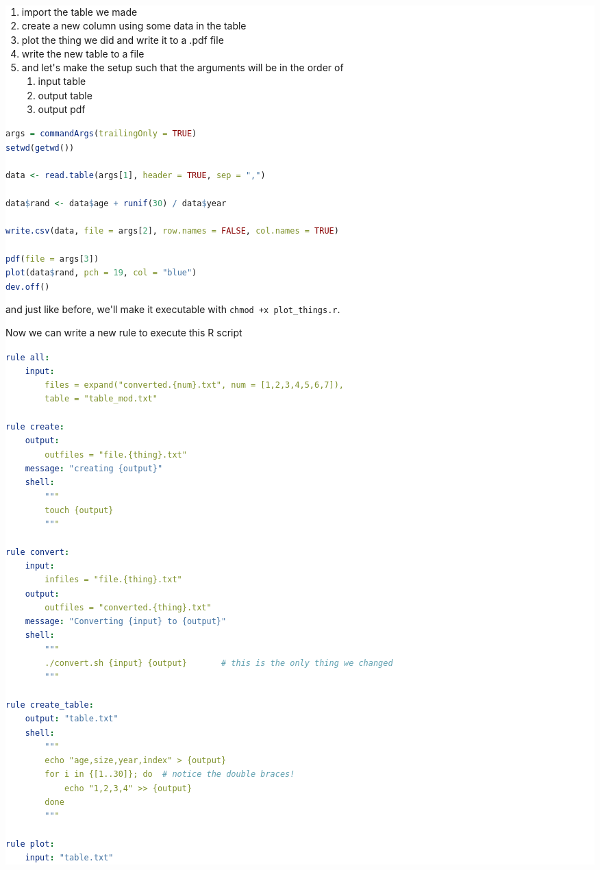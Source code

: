 1. import the table we made
2. create a new column using some data in the table
3. plot the thing we did and write it to a .pdf file
4. write the new table to a file
5. and let's make the setup such that the arguments will be in the order of
   1. input table
   2. output table
   3. output pdf

```R
args = commandArgs(trailingOnly = TRUE)
setwd(getwd()) 

data <- read.table(args[1], header = TRUE, sep = ",")

data$rand <- data$age + runif(30) / data$year

write.csv(data, file = args[2], row.names = FALSE, col.names = TRUE)

pdf(file = args[3])
plot(data$rand, pch = 19, col = "blue")
dev.off()
```

and just like before, we'll make it executable with `chmod +x plot_things.r`.

Now we can write a new rule to execute this R script

```yaml
rule all:
	input: 
		files = expand("converted.{num}.txt", num = [1,2,3,4,5,6,7]),
		table = "table_mod.txt"

rule create:
	output:
		outfiles = "file.{thing}.txt"
	message: "creating {output}"
	shell:
		"""
		touch {output}
		"""

rule convert:
	input:
		infiles = "file.{thing}.txt"
	output:
		outfiles = "converted.{thing}.txt"
	message: "Converting {input} to {output}"
	shell:
		"""
		./convert.sh {input} {output}		# this is the only thing we changed
		"""

rule create_table:
	output: "table.txt"
	shell:
		"""
		echo "age,size,year,index" > {output}
		for i in {[1..30]}; do	# notice the double braces!
			echo "1,2,3,4" >> {output}
		done
		"""

rule plot:
	input: "table.txt"
```